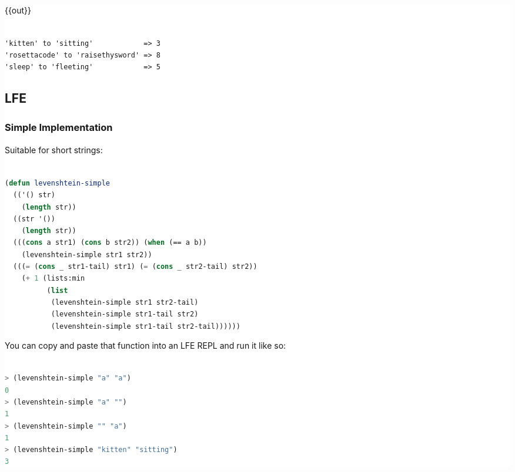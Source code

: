 {{out}}

```txt

'kitten' to 'sitting'            => 3
'rosettacode' to 'raisethysword' => 8
'sleep' to 'fleeting'            => 5

```



## LFE



###  Simple Implementation


Suitable for short strings:


```lisp

(defun levenshtein-simple
  (('() str)
    (length str))
  ((str '())
    (length str))
  (((cons a str1) (cons b str2)) (when (== a b))
    (levenshtein-simple str1 str2))
  (((= (cons _ str1-tail) str1) (= (cons _ str2-tail) str2))
    (+ 1 (lists:min
          (list
           (levenshtein-simple str1 str2-tail)
           (levenshtein-simple str1-tail str2)
           (levenshtein-simple str1-tail str2-tail))))))

```


You can copy and paste that function into an LFE REPL and run it like so:


```lisp

> (levenshtein-simple "a" "a")
0
> (levenshtein-simple "a" "")
1
> (levenshtein-simple "" "a")
1
> (levenshtein-simple "kitten" "sitting")
3

```

